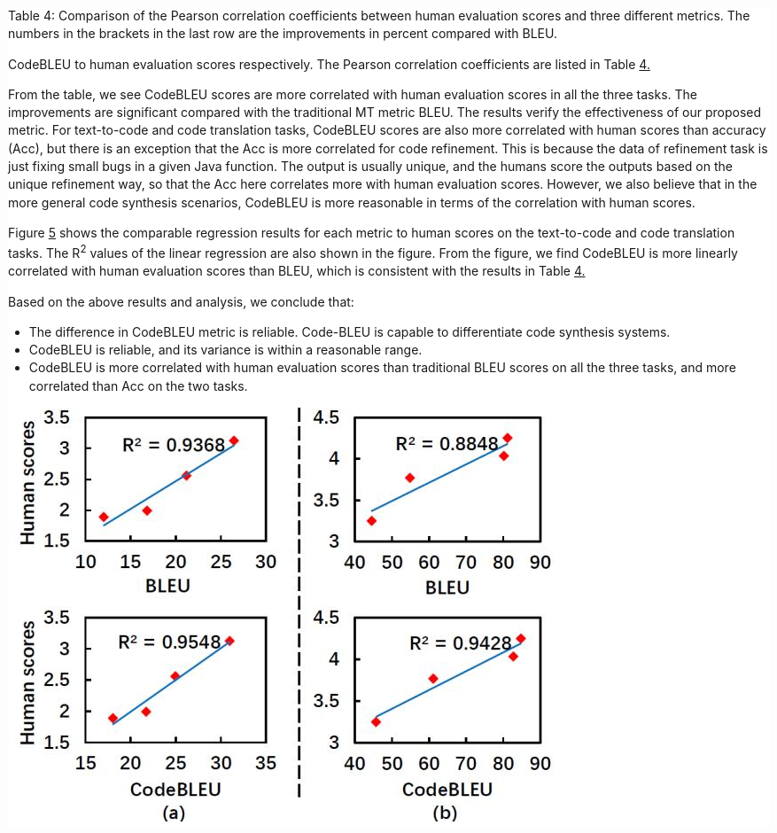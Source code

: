 Table 4: Comparison of the Pearson correlation coefficients between human evaluation scores and three different metrics. The numbers in the brackets in the last row are the improvements in percent compared with BLEU.

CodeBLEU to human evaluation scores respectively. The Pearson correlation coefficients are listed in Table [4.](#page-5-1)

From the table, we see CodeBLEU scores are more correlated with human evaluation scores in all the three tasks. The improvements are significant compared with the traditional MT metric BLEU. The results verify the effectiveness of our proposed metric. For text-to-code and code translation tasks, CodeBLEU scores are also more correlated with human scores than accuracy (Acc), but there is an exception that the Acc is more correlated for code refinement. This is because the data of refinement task is just fixing small bugs in a given Java function. The output is usually unique, and the humans score the outputs based on the unique refinement way, so that the Acc here correlates more with human evaluation scores. However, we also believe that in the more general code synthesis scenarios, CodeBLEU is more reasonable in terms of the correlation with human scores.

Figure [5](#page-5-2) shows the comparable regression results for each metric to human scores on the text-to-code and code translation tasks. The R<sup>2</sup> values of the linear regression are also shown in the figure. From the figure, we find CodeBLEU is more linearly correlated with human evaluation scores than BLEU, which is consistent with the results in Table [4.](#page-5-1)

Based on the above results and analysis, we conclude that:

- The difference in CodeBLEU metric is reliable. Code-BLEU is capable to differentiate code synthesis systems.
- CodeBLEU is reliable, and its variance is within a reasonable range.
- CodeBLEU is more correlated with human evaluation scores than traditional BLEU scores on all the three tasks, and more correlated than Acc on the two tasks.

<span id="page-5-2"></span>![](_page_5_Figure_11.jpeg)
